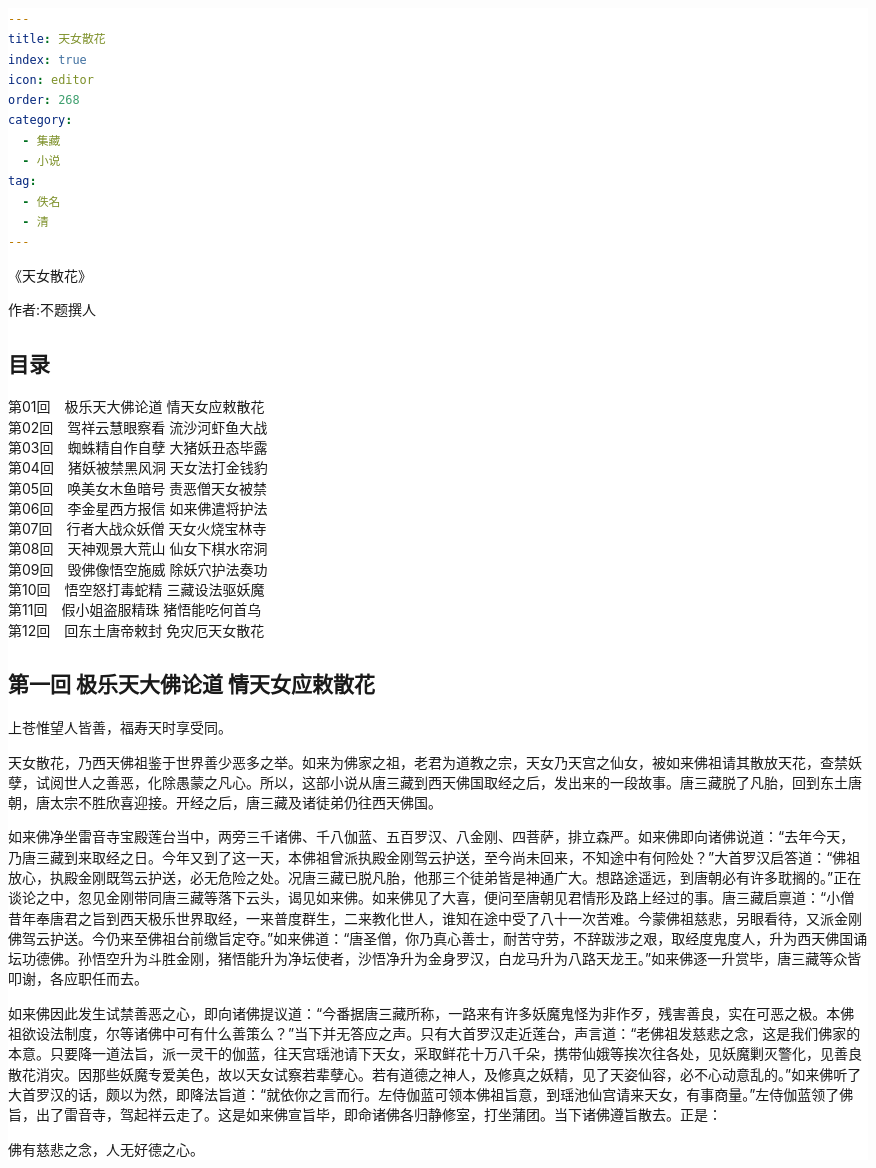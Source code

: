 ```yaml
---
title: 天女散花
index: true
icon: editor
order: 268
category:
  - 集藏
  - 小说
tag:
  - 佚名
  - 清
---
```


《天女散花》  

作者:不题撰人  

## 目录  

第01回　极乐天大佛论道 情天女应敕散花  
第02回　驾祥云慧眼察看 流沙河虾鱼大战  
第03回　蜘蛛精自作自孽 大猪妖丑态毕露  
第04回　猪妖被禁黑风洞 天女法打金钱豹  
第05回　唤美女木鱼暗号 责恶僧天女被禁  
第06回　李金星西方报信 如来佛遣将护法  
第07回　行者大战众妖僧 天女火烧宝林寺  
第08回　天神观景大荒山 仙女下棋水帘洞  
第09回　毁佛像悟空施威 除妖穴护法奏功  
第10回　悟空怒打毒蛇精 三藏设法驱妖魔  
第11回　假小姐盗服精珠 猪悟能吃何首乌  
第12回　回东土唐帝敕封 免灾厄天女散花  

## 第一回   极乐天大佛论道   情天女应敕散花  

上苍惟望人皆善，福寿天时享受同。  

天女散花，乃西天佛祖鉴于世界善少恶多之举。如来为佛家之祖，老君为道教之宗，天女乃天宫之仙女，被如来佛祖请其散放天花，查禁妖孽，试阅世人之善恶，化除愚蒙之凡心。所以，这部小说从唐三藏到西天佛国取经之后，发出来的一段故事。唐三藏脱了凡胎，回到东土唐朝，唐太宗不胜欣喜迎接。开经之后，唐三藏及诸徒弟仍往西天佛国。  

如来佛净坐雷音寺宝殿莲台当中，两旁三千诸佛、千八伽蓝、五百罗汉、八金刚、四菩萨，排立森严。如来佛即向诸佛说道：“去年今天，乃唐三藏到来取经之日。今年又到了这一天，本佛祖曾派执殿金刚驾云护送，至今尚未回来，不知途中有何险处？”大首罗汉启答道：“佛祖放心，执殿金刚既驾云护送，必无危险之处。况唐三藏已脱凡胎，他那三个徒弟皆是神通广大。想路途遥远，到唐朝必有许多耽搁的。”正在谈论之中，忽见金刚带同唐三藏等落下云头，谒见如来佛。如来佛见了大喜，便问至唐朝见君情形及路上经过的事。唐三藏启禀道：“小僧昔年奉唐君之旨到西天极乐世界取经，一来普度群生，二来教化世人，谁知在途中受了八十一次苦难。今蒙佛祖慈悲，另眼看待，又派金刚佛驾云护送。今仍来至佛祖台前缴旨定夺。”如来佛道：“唐圣僧，你乃真心善士，耐苦守劳，不辞跋涉之艰，取经度鬼度人，升为西天佛国诵坛功德佛。孙悟空升为斗胜金刚，猪悟能升为净坛使者，沙悟净升为金身罗汉，白龙马升为八路天龙王。”如来佛逐一升赏毕，唐三藏等众皆叩谢，各应职任而去。  

如来佛因此发生试禁善恶之心，即向诸佛提议道：“今番据唐三藏所称，一路来有许多妖魔鬼怪为非作歹，残害善良，实在可恶之极。本佛祖欲设法制度，尔等诸佛中可有什么善策么？”当下并无答应之声。只有大首罗汉走近莲台，声言道：“老佛祖发慈悲之念，这是我们佛家的本意。只要降一道法旨，派一灵干的伽蓝，往天宫瑶池请下天女，采取鲜花十万八千朵，携带仙娥等挨次往各处，见妖魔剿灭警化，见善良散花消灾。因那些妖魔专爱美色，故以天女试察若辈孽心。若有道德之神人，及修真之妖精，见了天姿仙容，必不心动意乱的。”如来佛听了大首罗汉的话，颇以为然，即降法旨道：“就依你之言而行。左侍伽蓝可领本佛祖旨意，到瑶池仙宫请来天女，有事商量。”左侍伽蓝领了佛旨，出了雷音寺，驾起祥云走了。这是如来佛宣旨毕，即命诸佛各归静修室，打坐蒲团。当下诸佛遵旨散去。正是：  

佛有慈悲之念，人无好德之心。  
